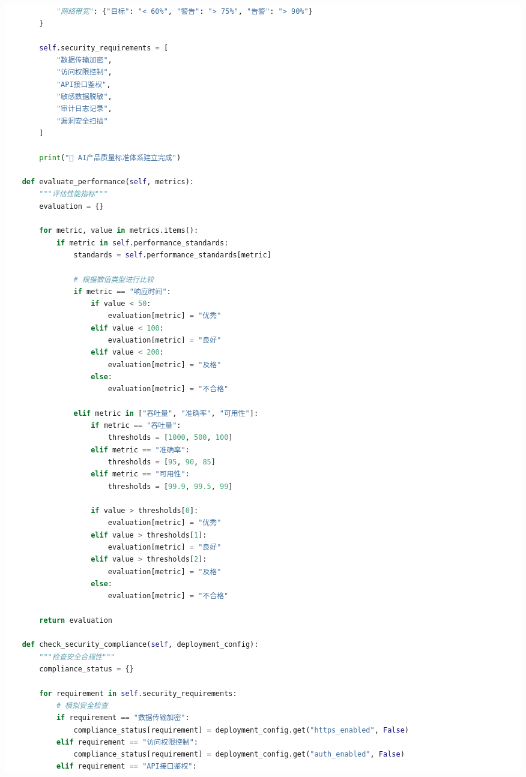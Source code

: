 ```python
            "网络带宽": {"目标": "< 60%", "警告": "> 75%", "告警": "> 90%"}
        }
        
        self.security_requirements = [
            "数据传输加密",
            "访问权限控制", 
            "API接口鉴权",
            "敏感数据脱敏",
            "审计日志记录",
            "漏洞安全扫描"
        ]
        
        print("🎯 AI产品质量标准体系建立完成")
    
    def evaluate_performance(self, metrics):
        """评估性能指标"""
        evaluation = {}
        
        for metric, value in metrics.items():
            if metric in self.performance_standards:
                standards = self.performance_standards[metric]
                
                # 根据数值类型进行比较
                if metric == "响应时间":
                    if value < 50:
                        evaluation[metric] = "优秀"
                    elif value < 100:
                        evaluation[metric] = "良好"
                    elif value < 200:
                        evaluation[metric] = "及格"
                    else:
                        evaluation[metric] = "不合格"
                        
                elif metric in ["吞吐量", "准确率", "可用性"]:
                    if metric == "吞吐量":
                        thresholds = [1000, 500, 100]
                    elif metric == "准确率":
                        thresholds = [95, 90, 85]
                    elif metric == "可用性":
                        thresholds = [99.9, 99.5, 99]
                    
                    if value > thresholds[0]:
                        evaluation[metric] = "优秀"
                    elif value > thresholds[1]:
                        evaluation[metric] = "良好"
                    elif value > thresholds[2]:
                        evaluation[metric] = "及格"
                    else:
                        evaluation[metric] = "不合格"
        
        return evaluation
    
    def check_security_compliance(self, deployment_config):
        """检查安全合规性"""
        compliance_status = {}
        
        for requirement in self.security_requirements:
            # 模拟安全检查
            if requirement == "数据传输加密":
                compliance_status[requirement] = deployment_config.get("https_enabled", False)
            elif requirement == "访问权限控制":
                compliance_status[requirement] = deployment_config.get("auth_enabled", False)
            elif requirement == "API接口鉴权":
```